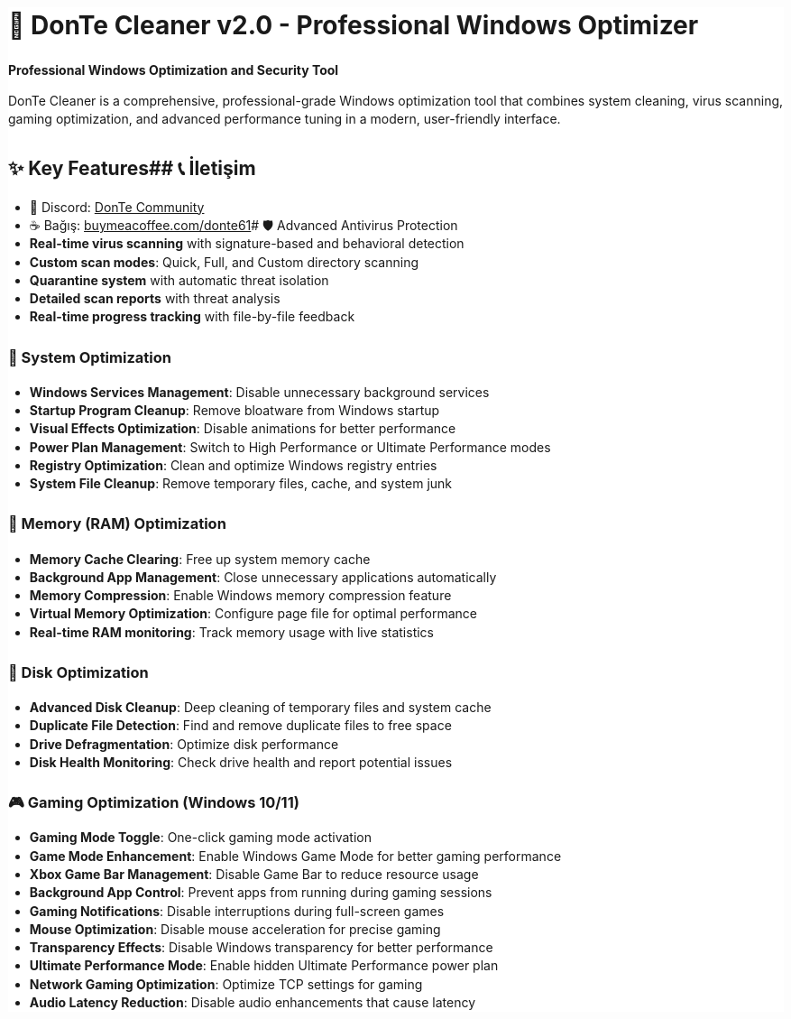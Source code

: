 # 🚀 DonTe Cleaner v2.0 - Professional Windows Optimizer

**Professional Windows Optimization and Security Tool**

DonTe Cleaner is a comprehensive, professional-grade Windows optimization tool that combines system cleaning, virus scanning, gaming optimization, and advanced performance tuning in a modern, user-friendly interface.

## ✨ Key Features## 📞 İletişim

- 💬 Discord: [DonTe Community](https://discord.gg/yt2zGwtHrb)
- ☕ Bağış: [buymeacoffee.com/donte61](https://buymeacoffee.com/donte61)# 🛡️ Advanced Antivirus Protection
- **Real-time virus scanning** with signature-based and behavioral detection
- **Custom scan modes**: Quick, Full, and Custom directory scanning
- **Quarantine system** with automatic threat isolation
- **Detailed scan reports** with threat analysis
- **Real-time progress tracking** with file-by-file feedback

### 🔧 System Optimization
- **Windows Services Management**: Disable unnecessary background services
- **Startup Program Cleanup**: Remove bloatware from Windows startup
- **Visual Effects Optimization**: Disable animations for better performance
- **Power Plan Management**: Switch to High Performance or Ultimate Performance modes
- **Registry Optimization**: Clean and optimize Windows registry entries
- **System File Cleanup**: Remove temporary files, cache, and system junk

### 🧠 Memory (RAM) Optimization
- **Memory Cache Clearing**: Free up system memory cache
- **Background App Management**: Close unnecessary applications automatically
- **Memory Compression**: Enable Windows memory compression feature
- **Virtual Memory Optimization**: Configure page file for optimal performance
- **Real-time RAM monitoring**: Track memory usage with live statistics

### 💾 Disk Optimization
- **Advanced Disk Cleanup**: Deep cleaning of temporary files and system cache
- **Duplicate File Detection**: Find and remove duplicate files to free space
- **Drive Defragmentation**: Optimize disk performance
- **Disk Health Monitoring**: Check drive health and report potential issues

### 🎮 Gaming Optimization (Windows 10/11)
- **Gaming Mode Toggle**: One-click gaming mode activation
- **Game Mode Enhancement**: Enable Windows Game Mode for better gaming performance
- **Xbox Game Bar Management**: Disable Game Bar to reduce resource usage
- **Background App Control**: Prevent apps from running during gaming sessions
- **Gaming Notifications**: Disable interruptions during full-screen games
- **Mouse Optimization**: Disable mouse acceleration for precise gaming
- **Transparency Effects**: Disable Windows transparency for better performance
- **Ultimate Performance Mode**: Enable hidden Ultimate Performance power plan
- **Network Gaming Optimization**: Optimize TCP settings for gaming
- **Audio Latency Reduction**: Disable audio enhancements that cause latency
